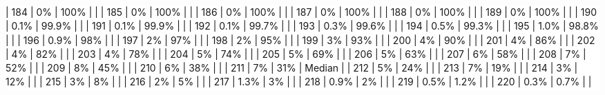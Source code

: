| 184 | 0% | 100% |  |
| 185 | 0% | 100% |  |
| 186 | 0% | 100% |  |
| 187 | 0% | 100% |  |
| 188 | 0% | 100% |  |
| 189 | 0% | 100% |  |
| 190 | 0.1% | 99.9% |  |
| 191 | 0.1% | 99.9% |  |
| 192 | 0.1% | 99.7% |  |
| 193 | 0.3% | 99.6% |  |
| 194 | 0.5% | 99.3% |  |
| 195 | 1.0% | 98.8% |  |
| 196 | 0.9% | 98% |  |
| 197 | 2% | 97% |  |
| 198 | 2% | 95% |  |
| 199 | 3% | 93% |  |
| 200 | 4% | 90% |  |
| 201 | 4% | 86% |  |
| 202 | 4% | 82% |  |
| 203 | 4% | 78% |  |
| 204 | 5% | 74% |  |
| 205 | 5% | 69% |  |
| 206 | 5% | 63% |  |
| 207 | 6% | 58% |  |
| 208 | 7% | 52% |  |
| 209 | 8% | 45% |  |
| 210 | 6% | 38% |  |
| 211 | 7% | 31% | Median |
| 212 | 5% | 24% |  |
| 213 | 7% | 19% |  |
| 214 | 3% | 12% |  |
| 215 | 3% | 8% |  |
| 216 | 2% | 5% |  |
| 217 | 1.3% | 3% |  |
| 218 | 0.9% | 2% |  |
| 219 | 0.5% | 1.2% |  |
| 220 | 0.3% | 0.7% |  |